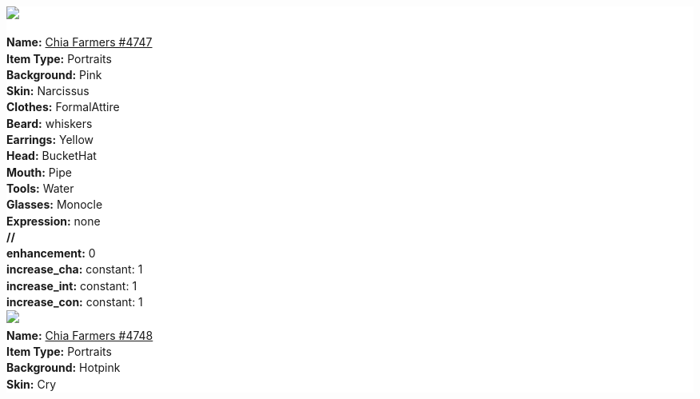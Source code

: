 <a href="https://mintgarden.io/nfts/nft1k3e9qm2e0rjvw6srlj92qn3dcsgpara64cterzupseq5v9hrfmkq8h9ssq"><img loading="lazy" src="https://assets.mainnet.mintgarden.io/thumbnails/5438c608cb26671c7675ade1108e09018be617cb325f371bf8dfa31d310373c7.webp"></a>
<div><strong>Name:</strong> <a href="https://mintgarden.io/nfts/nft1k3e9qm2e0rjvw6srlj92qn3dcsgpara64cterzupseq5v9hrfmkq8h9ssq">Chia Farmers #4747</a></div>
<div><strong>Item Type:</strong> Portraits</div>
<div><strong>Background:</strong> Pink</div>
<div><strong>Skin:</strong> Narcissus</div>
<div><strong>Clothes:</strong> FormalAttire</div>
<div><strong>Beard:</strong> whiskers</div>
<div><strong>Earrings:</strong> Yellow</div>
<div><strong>Head:</strong> BucketHat</div>
<div><strong>Mouth:</strong> Pipe</div>
<div><strong>Tools:</strong> Water</div>
<div><strong>Glasses:</strong> Monocle</div>
<div><strong>Expression:</strong> none</div>
<div><strong>//</strong></div><div><strong>enhancement:</strong> 0</div>
<div><strong>increase_cha:</strong> constant: 1</div>
<div><strong>increase_int:</strong> constant: 1</div>
<div><strong>increase_con:</strong> constant: 1</div>
</div>
<div class="item_thumbnail">
<a href="https://mintgarden.io/nfts/nft1urtpje3m3g8z6dhuqjklykevnun6z7fmh2g9xdapx4vh0rqdetaq5ugne5"><img loading="lazy" src="https://assets.mainnet.mintgarden.io/thumbnails/08905dbe8b70a796a986a4e44ee61c122a923f08776254e476b4c1f995821928.webp"></a>
<div><strong>Name:</strong> <a href="https://mintgarden.io/nfts/nft1urtpje3m3g8z6dhuqjklykevnun6z7fmh2g9xdapx4vh0rqdetaq5ugne5">Chia Farmers #4748</a></div>
<div><strong>Item Type:</strong> Portraits</div>
<div><strong>Background:</strong> Hotpink</div>
<div><strong>Skin:</strong> Cry</div>
